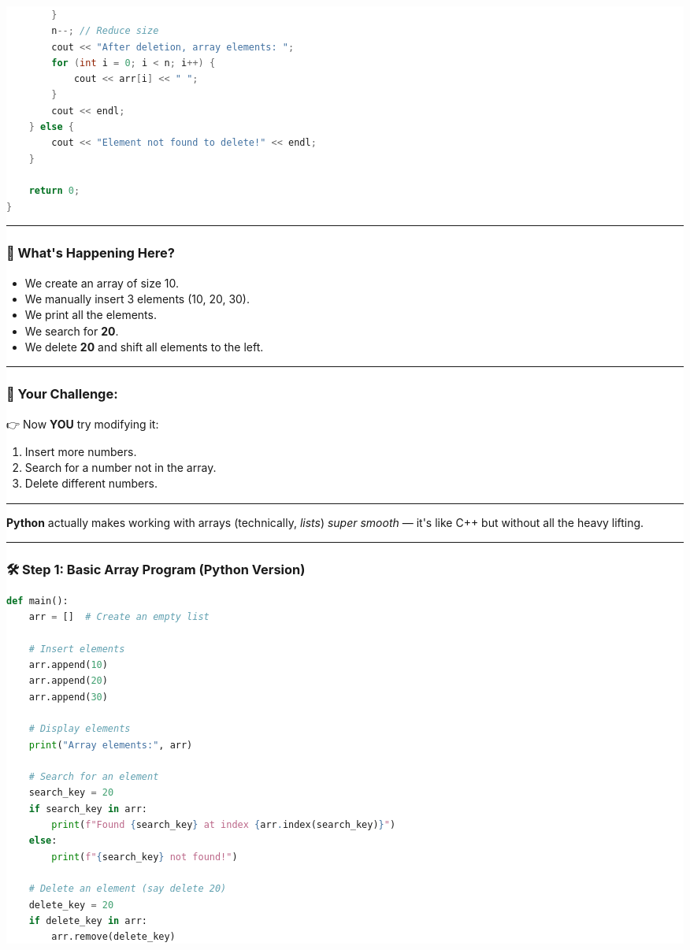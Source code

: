 ```cpp
        }
        n--; // Reduce size
        cout << "After deletion, array elements: ";
        for (int i = 0; i < n; i++) {
            cout << arr[i] << " ";
        }
        cout << endl;
    } else {
        cout << "Element not found to delete!" << endl;
    }

    return 0;
}
```

---

### 🧠 What's Happening Here?
- We create an array of size 10.
- We manually insert 3 elements (10, 20, 30).
- We print all the elements.
- We search for **20**.
- We delete **20** and shift all elements to the left.

---

### 🎯 Your Challenge:
👉 Now **YOU** try modifying it:
1. Insert more numbers.
2. Search for a number not in the array.
3. Delete different numbers.

---

**Python** actually makes working with arrays (technically, *lists*) *super smooth* — it's like C++ but without all the heavy lifting.

---

### 🛠 Step 1: Basic Array Program (Python Version)

```python
def main():
    arr = []  # Create an empty list

    # Insert elements
    arr.append(10)
    arr.append(20)
    arr.append(30)

    # Display elements
    print("Array elements:", arr)

    # Search for an element
    search_key = 20
    if search_key in arr:
        print(f"Found {search_key} at index {arr.index(search_key)}")
    else:
        print(f"{search_key} not found!")

    # Delete an element (say delete 20)
    delete_key = 20
    if delete_key in arr:
        arr.remove(delete_key)
```